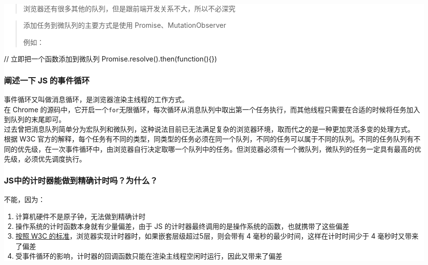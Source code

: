 > 浏览器还有很多其他的队列，但是跟前端开发关系不大，所以不必深究

> 添加任务到微队列的主要方式是使用 Promise、MutationObserver 
> 
> 例如：
> ```js
// 立即把一个函数添加到微队列
Promise.resolve().then(function(){})
> ```


### 阐述一下 JS 的事件循环

事件循环又叫做消息循环，是浏览器渲染主线程的工作方式。<br /> 在 Chrome 的源码中，它开启一个`for`无限循环，每次循环从消息队列中取出第一个任务执行，而其他线程只需要在合适的时候将任务加入到队列的末尾即可。<br /> 过去曾把消息队列简单分为宏队列和微队列，这种说法目前已无法满足复杂的浏览器环境，取而代之的是一种更加灵活多变的处理方式。<br /> 根据 W3C 官方的解释，每个任务有不同的类型，同类型的任务必须在同一个队列，不同的任务可以属于不同的队列。不同的任务队列有不同的优先级，在一次事件循环中，由浏览器自行决定取哪一个队列中的任务。但浏览器必须有一个微队列，微队列的任务一定具有最高的优先级，必须优先调度执行。


### JS中的计时器能做到精确计时吗？为什么？

不能，因为：
1. 计算机硬件不是原子钟，无法做到精确计时
2. 操作系统的计时函数本身就有少量偏差，由于 JS 的计时器最终调用的是操作系统的函数，也就携带了这些偏差
3. [按照 W3C 的标准](https://html.spec.whatwg.org/multipage/timers-and-user-prompts.html#timers)，浏览器实现计时器时，如果嵌套层级超过5层，则会带有 4 毫秒的最少时间，这样在计时时间少于 4 毫秒时又带来了偏差
4. 受事件循环的影响，计时器的回调函数只能在渲染主线程空闲时运行，因此又带来了偏差
